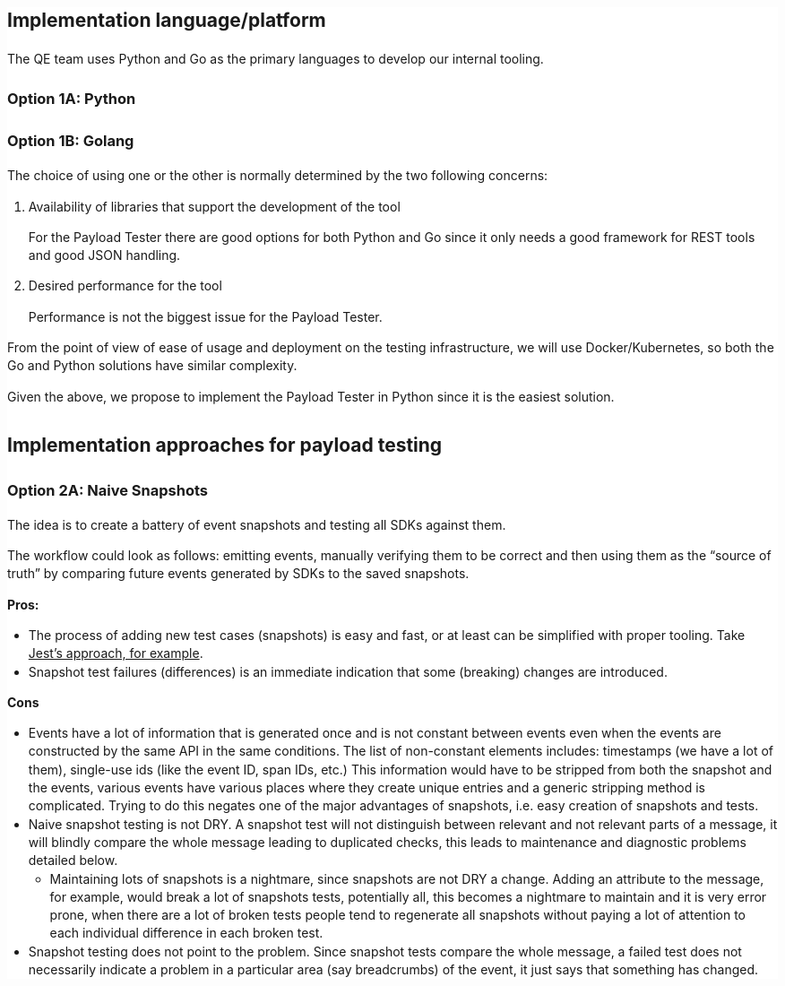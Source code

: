 ## Implementation language/platform

The QE team uses Python and Go as the primary languages to develop our internal tooling.

### Option 1A: Python

### Option 1B: Golang

The choice of using one or the other is normally determined by the two following concerns:

1. Availability of libraries that support the development of the tool

    For the Payload Tester there are good options for both Python and Go since it only needs a good framework for REST tools and good JSON handling.

2. Desired performance for the tool

    Performance is not the biggest issue for the Payload Tester.

From the point of view of ease of usage and deployment on the testing infrastructure, we will use Docker/Kubernetes, so both the Go and Python solutions have similar complexity.

Given the above, we propose to implement the Payload Tester in Python since it is the easiest solution.

## Implementation approaches for payload testing

### Option 2A: Naive Snapshots

The idea is to create a battery of event snapshots and testing all SDKs against them.

The workflow could look as follows: emitting events, manually verifying them to be correct and then using them as the “source of truth” by comparing future events generated by SDKs to the saved snapshots.

**Pros:**

- The process of adding new test cases (snapshots) is easy and fast, or at least can be simplified with proper tooling. Take [Jest’s approach, for example](https://jestjs.io/docs/snapshot-testing).
- Snapshot test failures (differences) is an immediate indication that some (breaking) changes are introduced.

**Cons**

- Events have a lot of information that is generated once and is not constant between events even when the events are constructed by the same API in the same conditions. The list of non-constant elements includes: timestamps (we have a lot of them), single-use ids (like the event ID, span IDs, etc.) This information would have to be stripped from both the snapshot and the events, various events have various places where they create unique entries and a generic stripping method is complicated. Trying to do this negates one of the major advantages of snapshots, i.e. easy creation of snapshots and tests.
- Naive snapshot testing is not DRY. A snapshot test will not distinguish between relevant and not relevant parts of a message, it will blindly compare the whole message leading to duplicated checks, this leads to maintenance and diagnostic problems detailed below.
    - Maintaining lots of snapshots is a nightmare, since snapshots are not DRY a change. Adding an attribute to the message, for  example, would break a lot of snapshots tests, potentially all, this becomes a nightmare to maintain and it is very error prone, when there are a lot of broken tests people tend to regenerate all snapshots without paying a lot of attention to each individual difference in each broken test.
- Snapshot testing does not point to the problem. Since snapshot tests compare the whole message, a failed test does not necessarily indicate a problem in a particular area (say breadcrumbs) of the event, it just says that something has changed.